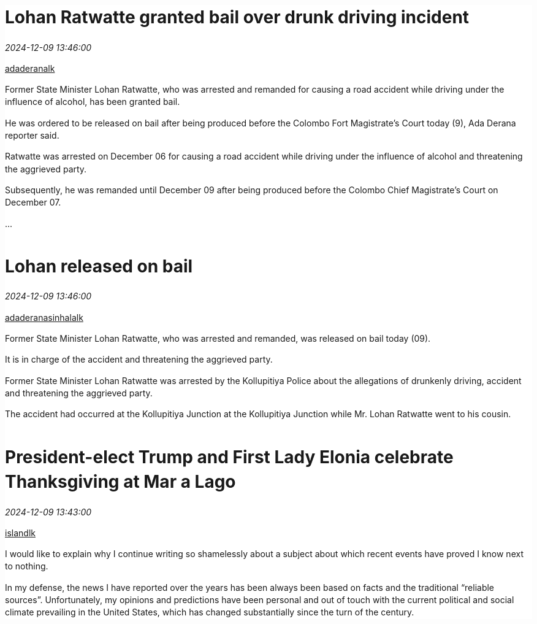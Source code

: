 

# Lohan Ratwatte granted bail over drunk driving incident

*2024-12-09 13:46:00*

[adaderanalk](https://www.adaderana.lk/news/104109/lohan-ratwatte-granted-bail-over-drunk-driving-incident)

Former State Minister Lohan Ratwatte, who was arrested and remanded for causing a road accident while driving under the influence of alcohol, has been granted bail.

He was ordered to be released on bail after being produced before the Colombo Fort Magistrate’s Court today (9), Ada Derana reporter said.

Ratwatte was arrested on December 06 for causing a road accident while driving under the influence of alcohol and threatening the aggrieved party.

Subsequently, he was remanded until December 09 after being produced before the Colombo Chief Magistrate’s Court on December 07.

...



# Lohan released on bail

*2024-12-09 13:46:00*

[adaderanasinhalalk](http://sinhala.adaderana.lk/news/204196)

Former State Minister Lohan Ratwatte, who was arrested and remanded, was released on bail today (09).

It is in charge of the accident and threatening the aggrieved party.

Former State Minister Lohan Ratwatte was arrested by the Kollupitiya Police about the allegations of drunkenly driving, accident and threatening the aggrieved party.

The accident had occurred at the Kollupitiya Junction at the Kollupitiya Junction while Mr. Lohan Ratwatte went to his cousin.



# President-elect Trump and First Lady Elonia celebrate Thanksgiving at Mar a Lago

*2024-12-09 13:43:00*

[islandlk](http://island.lk/president-elect-trump-and-first-lady-elonia-celebrate-thanksgiving-at-mar-a-lago/)

I would like to explain why I continue writing so shamelessly about a subject about which recent events have proved I know next to nothing.

In my defense, the news I have reported over the years has been always been based on facts and the traditional “reliable sources”. Unfortunately, my opinions and predictions have been personal and out of touch with the current political and social climate prevailing in the United States, which has changed substantially since the turn of the century.
